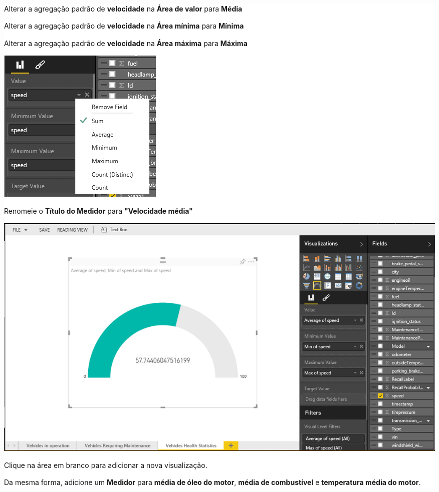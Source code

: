 Alterar a agregação padrão de **velocidade** na **Área de valor** para **Média** 

Alterar a agregação padrão de **velocidade** na **Área mínima** para **Mínima**

Alterar a agregação padrão de **velocidade** na **Área máxima** para **Máxima**

![Carros conectados - Placa com várias linhas](./media/cortana-analytics-playbook-vehicle-telemetry-powerbi-dashboard/connected-cars-3.4x.png)  

Renomeie o **Título do Medidor** para **"Velocidade média"** 

![Carros conectados - Medidor](./media/cortana-analytics-playbook-vehicle-telemetry-powerbi-dashboard/connected-cars-3.4y.png)  

Clique na área em branco para adicionar a nova visualização.  

Da mesma forma, adicione um **Medidor** para **média de óleo do motor**, **média de combustível** e **temperatura média do motor**.  
